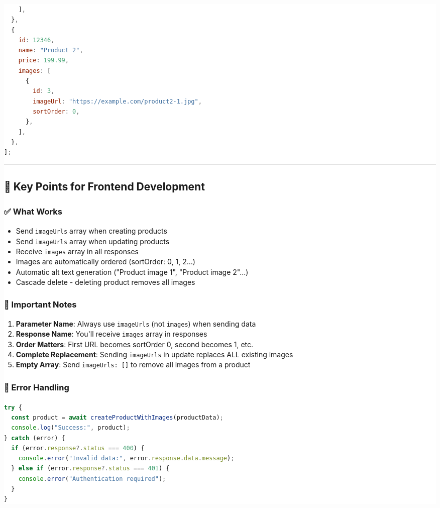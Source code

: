 ```javascript
    ],
  },
  {
    id: 12346,
    name: "Product 2",
    price: 199.99,
    images: [
      {
        id: 3,
        imageUrl: "https://example.com/product2-1.jpg",
        sortOrder: 0,
      },
    ],
  },
];
```

---

## 🎯 Key Points for Frontend Development

### ✅ What Works

- Send `imageUrls` array when creating products
- Send `imageUrls` array when updating products
- Receive `images` array in all responses
- Images are automatically ordered (sortOrder: 0, 1, 2...)
- Automatic alt text generation ("Product image 1", "Product image 2"...)
- Cascade delete - deleting product removes all images

### 📝 Important Notes

1. **Parameter Name**: Always use `imageUrls` (not `images`) when sending data
2. **Response Name**: You'll receive `images` array in responses
3. **Order Matters**: First URL becomes sortOrder 0, second becomes 1, etc.
4. **Complete Replacement**: Sending `imageUrls` in update replaces ALL existing images
5. **Empty Array**: Send `imageUrls: []` to remove all images from a product

### 🚨 Error Handling

```javascript
try {
  const product = await createProductWithImages(productData);
  console.log("Success:", product);
} catch (error) {
  if (error.response?.status === 400) {
    console.error("Invalid data:", error.response.data.message);
  } else if (error.response?.status === 401) {
    console.error("Authentication required");
  }
}
```
